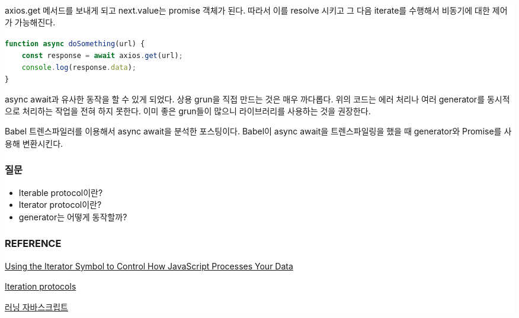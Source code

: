 axios.get 메서드를 보내게 되고 next.value는 promise 객체가 된다. 따라서 이를 resolve 시키고 그 다음 iterate를 수행해서 비동기에 대한 제어가 가능해진다.

```jsx
function async doSomething(url) {
	const response = await axios.get(url);
	console.log(response.data);
}
```

async await과 유사한 동작을 할 수 있게 되었다. 상용 grun을 직접 만드는 것은 매우 까다롭다. 위의 코드는 에러 처리나 여러 generator를 동시적으로 처리하는 작업을 전혀 하지 못한다. 이미 좋은 grun들이 많으니 라이브러리를 사용하는 것을 권장한다.

Babel 트렌스파일러를 이용해서 async await을 분석한 포스팅이다. Babel이 async await을 트렌스파일링을 했을 때 generator와 Promise를 사용해 변환시킨다.

### 질문

- Iterable protocol이란?
- Iterator protocol이란?
- generator는 어떻게 동작할까?

### REFERENCE

[Using the Iterator Symbol to Control How JavaScript Processes Your Data](https://mcculloughwebservices.com/2016/08/24/sorting-arrays-with-javascript-iterators/)

[Iteration protocols](https://developer.mozilla.org/ko/docs/Web/JavaScript/Reference/Iteration_protocols)

[러닝 자바스크립트](https://www.hanbit.co.kr/store/books/look.php?p_code=B2328850940)